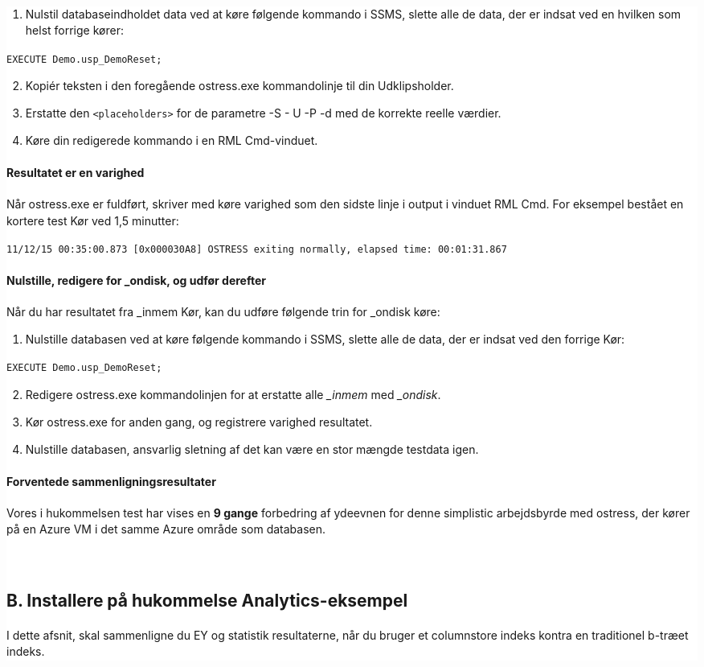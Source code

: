 
1. Nulstil databaseindholdet data ved at køre følgende kommando i SSMS, slette alle de data, der er indsat ved en hvilken som helst forrige kører:
```
EXECUTE Demo.usp_DemoReset;
```

2. Kopiér teksten i den foregående ostress.exe kommandolinje til din Udklipsholder.

3. Erstatte den `<placeholders>` for de parametre -S - U -P -d med de korrekte reelle værdier.

4. Køre din redigerede kommando i en RML Cmd-vinduet.


#### <a name="result-is-a-duration"></a>Resultatet er en varighed


Når ostress.exe er fuldført, skriver med køre varighed som den sidste linje i output i vinduet RML Cmd. For eksempel bestået en kortere test Kør ved 1,5 minutter:

`11/12/15 00:35:00.873 [0x000030A8] OSTRESS exiting normally, elapsed time: 00:01:31.867`


#### <a name="reset-edit-for-ondisk-then-rerun"></a>Nulstille, redigere for _ondisk, og udfør derefter


Når du har resultatet fra _inmem Kør, kan du udføre følgende trin for _ondisk køre:


1. Nulstille databasen ved at køre følgende kommando i SSMS, slette alle de data, der er indsat ved den forrige Kør:
```
EXECUTE Demo.usp_DemoReset;
```

2. Redigere ostress.exe kommandolinjen for at erstatte alle *_inmem* med *_ondisk*.

3. Kør ostress.exe for anden gang, og registrere varighed resultatet.

4. Nulstille databasen, ansvarlig sletning af det kan være en stor mængde testdata igen.


#### <a name="expected-comparison-results"></a>Forventede sammenligningsresultater

Vores i hukommelsen test har vises en **9 gange** forbedring af ydeevnen for denne simplistic arbejdsbyrde med ostress, der kører på en Azure VM i det samme Azure område som databasen.



<a id="install_analytics_manuallink" name="install_analytics_manuallink"></a>

&nbsp;


## <a name="b-install-the-in-memory-analytics-sample"></a>B. Installere på hukommelse Analytics-eksempel


I dette afsnit, skal sammenligne du EY og statistik resultaterne, når du bruger et columnstore indeks kontra en traditionel b-træet indeks.
